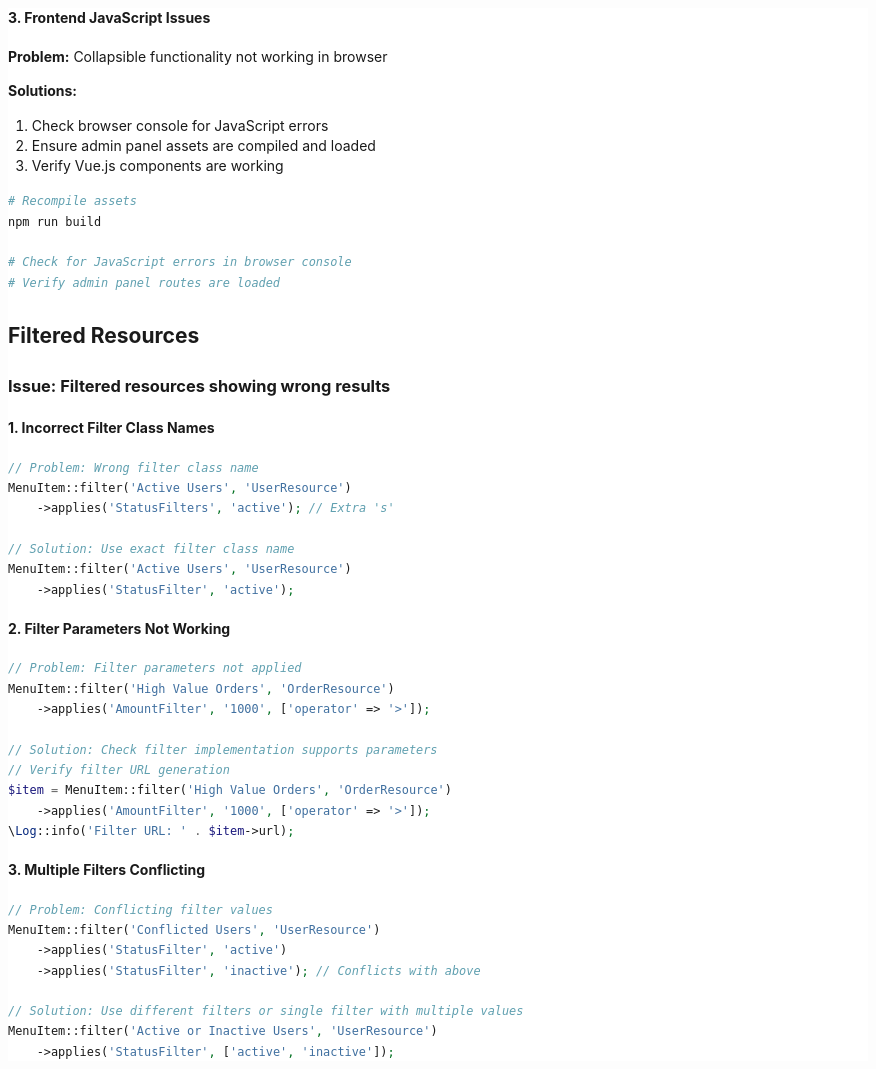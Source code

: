 #### 3. Frontend JavaScript Issues

**Problem:** Collapsible functionality not working in browser

**Solutions:**
1. Check browser console for JavaScript errors
2. Ensure admin panel assets are compiled and loaded
3. Verify Vue.js components are working

```bash
# Recompile assets
npm run build

# Check for JavaScript errors in browser console
# Verify admin panel routes are loaded
```

## Filtered Resources

### Issue: Filtered resources showing wrong results

#### 1. Incorrect Filter Class Names

```php
// Problem: Wrong filter class name
MenuItem::filter('Active Users', 'UserResource')
    ->applies('StatusFilters', 'active'); // Extra 's'

// Solution: Use exact filter class name
MenuItem::filter('Active Users', 'UserResource')
    ->applies('StatusFilter', 'active');
```

#### 2. Filter Parameters Not Working

```php
// Problem: Filter parameters not applied
MenuItem::filter('High Value Orders', 'OrderResource')
    ->applies('AmountFilter', '1000', ['operator' => '>']);

// Solution: Check filter implementation supports parameters
// Verify filter URL generation
$item = MenuItem::filter('High Value Orders', 'OrderResource')
    ->applies('AmountFilter', '1000', ['operator' => '>']);
\Log::info('Filter URL: ' . $item->url);
```

#### 3. Multiple Filters Conflicting

```php
// Problem: Conflicting filter values
MenuItem::filter('Conflicted Users', 'UserResource')
    ->applies('StatusFilter', 'active')
    ->applies('StatusFilter', 'inactive'); // Conflicts with above

// Solution: Use different filters or single filter with multiple values
MenuItem::filter('Active or Inactive Users', 'UserResource')
    ->applies('StatusFilter', ['active', 'inactive']);
```
